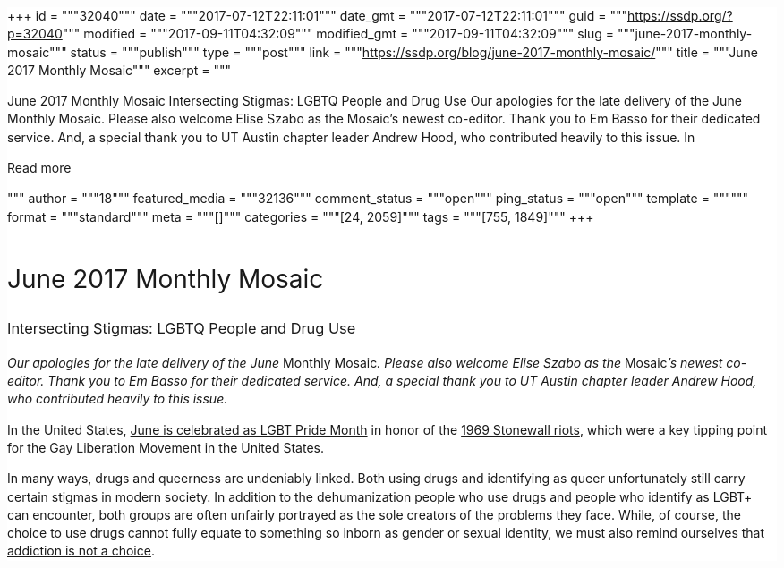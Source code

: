 +++
id = """32040"""
date = """2017-07-12T22:11:01"""
date_gmt = """2017-07-12T22:11:01"""
guid = """https://ssdp.org/?p=32040"""
modified = """2017-09-11T04:32:09"""
modified_gmt = """2017-09-11T04:32:09"""
slug = """june-2017-monthly-mosaic"""
status = """publish"""
type = """post"""
link = """https://ssdp.org/blog/june-2017-monthly-mosaic/"""
title = """June 2017 Monthly Mosaic"""
excerpt = """<p>June 2017 Monthly Mosaic Intersecting Stigmas: LGBTQ People and Drug Use Our apologies for the late delivery of the June Monthly Mosaic. Please also welcome Elise Szabo as the Mosaic’s newest co-editor. Thank you to Em Basso for their dedicated service. And, a special thank you to UT Austin chapter leader Andrew Hood, who contributed heavily to this issue. In</p>
<div class="h10"></div>
<p><a class="more-link2 flat" href="https://ssdp.org/blog/june-2017-monthly-mosaic/">Read more</a></p>
"""
author = """18"""
featured_media = """32136"""
comment_status = """open"""
ping_status = """open"""
template = """"""
format = """standard"""
meta = """[]"""
categories = """[24, 2059]"""
tags = """[755, 1849]"""
+++
<h1><span style="font-weight: 400">June 2017 Monthly Mosaic</span></h1>
<h3><span style="font-weight: 400">Intersecting Stigmas: LGBTQ People and Drug Use</span></h3>
<i><span style="font-weight: 400">Our apologies for the late delivery of the June </span></i><a href="https://ssdp.org/?s=monthly+mosaic"><span style="font-weight: 400">Monthly Mosaic</span></a><i><span style="font-weight: 400">. Please also welcome Elise Szabo as the </span></i><span style="font-weight: 400">Mosaic</span><i><span style="font-weight: 400">’s newest co-editor. Thank you to Em Basso for their dedicated service. And, a special thank you to UT Austin chapter leader Andrew Hood, who contributed heavily to this issue. </span></i>

<span style="font-weight: 400">In the United States,</span> <a href="https://www.loc.gov/lgbt-pride-month/about/"><span style="font-weight: 400">June is celebrated as LGBT Pride Month</span></a><span style="font-weight: 400"> in honor of the</span> <a href="https://ssdp.org/blog/november-monthly-mosaic/"><span style="font-weight: 400">1969 Stonewall riots</span></a><span style="font-weight: 400">, which were a key tipping point for the Gay Liberation Movement in the United States. </span>

<span style="font-weight: 400">In many ways, </span><span style="font-weight: 400">drugs and queerness are undeniably linked. Both using drugs and identifying as queer unfortunately still carry certain stigmas in modern society. In addition to the dehumanization people who use drugs and people who identify as LGBT+ can encounter, both groups are often unfairly portrayed as the sole creators of the problems they face. While, of course, the choice to use drugs cannot fully equate to something so inborn as gender or sexual identity, we must also remind ourselves that </span><a href="https://www.scientificamerican.com/article/the-addictive-personality-isn-t-what-you-think-it-is/"><span style="font-weight: 400">addiction is not a choice</span></a><span style="font-weight: 400">.</span>
